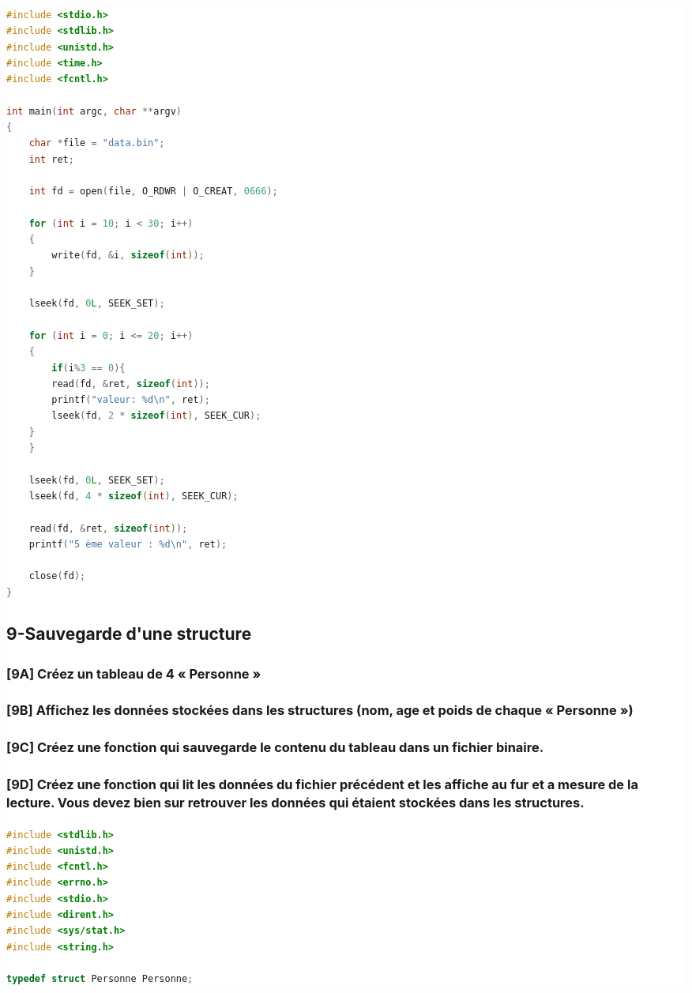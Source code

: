 ```C
#include <stdio.h>
#include <stdlib.h>
#include <unistd.h>
#include <time.h>
#include <fcntl.h>

int main(int argc, char **argv)
{
    char *file = "data.bin";
    int ret;

    int fd = open(file, O_RDWR | O_CREAT, 0666);

    for (int i = 10; i < 30; i++)
    {
        write(fd, &i, sizeof(int));
    }

    lseek(fd, 0L, SEEK_SET);

    for (int i = 0; i <= 20; i++)
    {
    	if(i%3 == 0){
		read(fd, &ret, sizeof(int));
		printf("valeur: %d\n", ret);
		lseek(fd, 2 * sizeof(int), SEEK_CUR);
	}
    }

    lseek(fd, 0L, SEEK_SET);
    lseek(fd, 4 * sizeof(int), SEEK_CUR);

    read(fd, &ret, sizeof(int));
    printf("5 ème valeur : %d\n", ret);

    close(fd);
}
```
## 9-Sauvegarde d'une structure
### [9A] Créez un tableau de 4 « Personne »
### [9B] Affichez les données stockées dans les structures (nom, age et poids de chaque « Personne »)
### [9C] Créez une fonction qui sauvegarde le contenu du tableau dans un fichier binaire.
### [9D] Créez une fonction qui lit les données du fichier précédent et les affiche au fur et a mesure de la lecture. Vous devez bien sur retrouver les données qui étaient stockées dans les structures.
```C
#include <stdlib.h>
#include <unistd.h>
#include <fcntl.h>
#include <errno.h>
#include <stdio.h>
#include <dirent.h>
#include <sys/stat.h>
#include <string.h>

typedef struct Personne Personne;
```